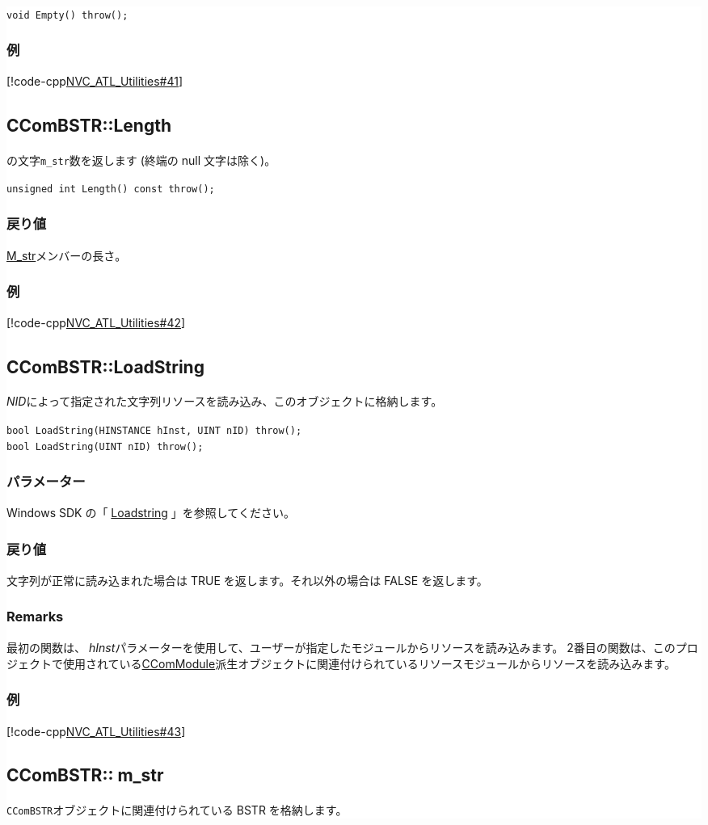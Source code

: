 ```
void Empty() throw();
```

### <a name="example"></a>例

[!code-cpp[NVC_ATL_Utilities#41](../../atl/codesnippet/cpp/ccombstr-class_10.cpp)]

##  <a name="length"></a>  CComBSTR::Length

の文字`m_str`数を返します (終端の null 文字は除く)。

```
unsigned int Length() const throw();
```

### <a name="return-value"></a>戻り値

[M_str](#m_str)メンバーの長さ。

### <a name="example"></a>例

[!code-cpp[NVC_ATL_Utilities#42](../../atl/codesnippet/cpp/ccombstr-class_11.cpp)]

##  <a name="loadstring"></a>  CComBSTR::LoadString

*NID*によって指定された文字列リソースを読み込み、このオブジェクトに格納します。

```
bool LoadString(HINSTANCE hInst, UINT nID) throw();
bool LoadString(UINT nID) throw();
```

### <a name="parameters"></a>パラメーター

Windows SDK の「 [Loadstring](/windows/win32/api/winuser/nf-winuser-loadstringw) 」を参照してください。

### <a name="return-value"></a>戻り値

文字列が正常に読み込まれた場合は TRUE を返します。それ以外の場合は FALSE を返します。

### <a name="remarks"></a>Remarks

最初の関数は、 *hInst*パラメーターを使用して、ユーザーが指定したモジュールからリソースを読み込みます。 2番目の関数は、このプロジェクトで使用されている[CComModule](../../atl/reference/ccommodule-class.md)派生オブジェクトに関連付けられているリソースモジュールからリソースを読み込みます。

### <a name="example"></a>例

[!code-cpp[NVC_ATL_Utilities#43](../../atl/codesnippet/cpp/ccombstr-class_12.cpp)]

##  <a name="m_str"></a>CComBSTR:: m_str

`CComBSTR`オブジェクトに関連付けられている BSTR を格納します。
